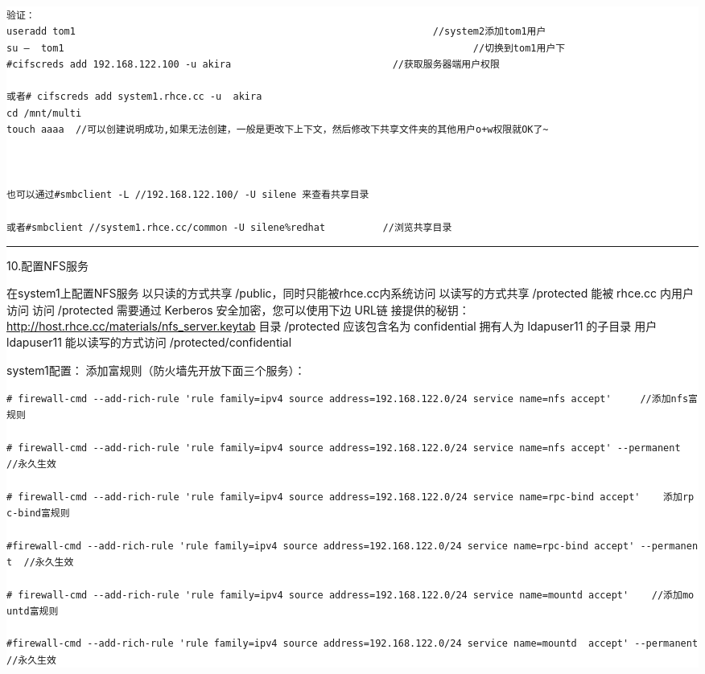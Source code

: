     验证：
    useradd tom1                                                              //system2添加tom1用户
    su –  tom1                                                                       //切换到tom1用户下
    #cifscreds add 192.168.122.100 -u akira                            //获取服务器端用户权限

    或者# cifscreds add system1.rhce.cc -u  akira
    cd /mnt/multi
    touch aaaa  //可以创建说明成功,如果无法创建，一般是更改下上下文，然后修改下共享文件夹的其他用户o+w权限就OK了~

    

    也可以通过#smbclient -L //192.168.122.100/ -U silene 来查看共享目录

    或者#smbclient //system1.rhce.cc/common -U silene%redhat          //浏览共享目录


 
------------------------------------------------------------------------------------------------------------


10.配置NFS服务

在system1上配置NFS服务 
以只读的方式共享 /public，同时只能被rhce.cc内系统访问 
以读写的方式共享 /protected 能被 rhce.cc 内用户访问 
访问 /protected 需要通过 Kerberos 安全加密，您可以使用下边 URL链 接提供的秘钥：http://host.rhce.cc/materials/nfs_server.keytab
目录 /protected 应该包含名为 confidential 拥有人为 ldapuser11 的子目录 
用户 ldapuser11 能以读写的方式访问 /protected/confidential 
 
system1配置： 
添加富规则（防火墙先开放下面三个服务）：

    # firewall-cmd --add-rich-rule 'rule family=ipv4 source address=192.168.122.0/24 service name=nfs accept'     //添加nfs富规则

    # firewall-cmd --add-rich-rule 'rule family=ipv4 source address=192.168.122.0/24 service name=nfs accept' --permanent  //永久生效

    # firewall-cmd --add-rich-rule 'rule family=ipv4 source address=192.168.122.0/24 service name=rpc-bind accept'    添加rpc-bind富规则

    #firewall-cmd --add-rich-rule 'rule family=ipv4 source address=192.168.122.0/24 service name=rpc-bind accept' --permanent  //永久生效

    # firewall-cmd --add-rich-rule 'rule family=ipv4 source address=192.168.122.0/24 service name=mountd accept'    //添加mountd富规则

    #firewall-cmd --add-rich-rule 'rule family=ipv4 source address=192.168.122.0/24 service name=mountd  accept' --permanent //永久生效
